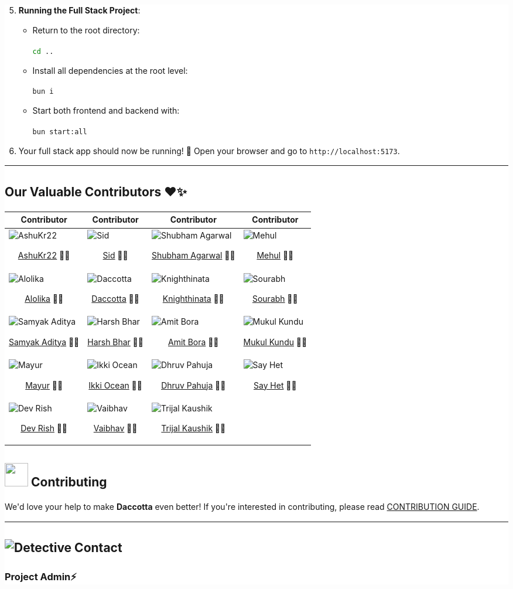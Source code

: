 5. **Running the Full Stack Project**:

    - Return to the root directory:
        ```bash
        cd ..
        ```
    - Install all dependencies at the root level:
        ```bash
        bun i
        ```
    - Start both frontend and backend with:
        ```bash
        bun start:all
        ```

6. Your full stack app should now be running! 🎉 Open your browser and go to `http://localhost:5173`.

---


## Our Valuable Contributors ❤️✨

<div align="center">

| Contributor                                                                                      | Contributor                                                                                      | Contributor                                                                                      | Contributor                                                                                      |
|--------------------------------------------------------------------------------------------------|--------------------------------------------------------------------------------------------------|--------------------------------------------------------------------------------------------------|--------------------------------------------------------------------------------------------------|
| <img src="https://github.com/AshuKr22.png" alt="AshuKr22" width="80"/> <br> <p align="center">[AshuKr22](https://github.com/AshuKr22) 👨‍💻</p> | <img src="https://github.com/sid0000007.png" alt="Sid" width="80"/> <br> <p align="center">[Sid](https://github.com/sid0000007) 👨‍💻</p> | <img src="https://github.com/shubhagarwal1.png" alt="Shubham Agarwal" width="80"/> <br> <p align="center">[Shubham Agarwal](https://github.com/shubhagarwal1) 👨‍💻</p> | <img src="https://github.com/mehul-m-prajapati.png" alt="Mehul" width="80"/> <br> <p align="center">[Mehul](https://github.com/mehul-m-prajapati) 👨‍💻</p> |
| <img src="https://github.com/alo7lika.png" alt="Alolika" width="80"/> <br> <p align="center">[Alolika](https://github.com/alo7lika) 👩‍💻</p> | <img src="https://github.com/daccotta.png" alt="Daccotta" width="80"/> <br> <p align="center">[Daccotta](https://github.com/daccotta) 👨‍💻</p> | <img src="https://github.com/knighthinata.png" alt="Knighthinata" width="80"/> <br> <p align="center">[Knighthinata](https://github.com/knighthinata) 👨‍💻</p> | <img src="https://github.com/Sourabh782.png" alt="Sourabh" width="80"/> <br> <p align="center">[Sourabh](https://github.com/Sourabh782) 👨‍💻</p> |
| <img src="https://github.com/samyak-aditya.png" alt="Samyak Aditya" width="80"/> <br> <p align="center">[Samyak Aditya](https://github.com/samyak-aditya) 👨‍💻</p> | <img src="https://github.com/harshbhar0629.png" alt="Harsh Bhar" width="80"/> <br> <p align="center">[Harsh Bhar](https://github.com/harshbhar0629) 👨‍💻</p> | <img src="https://github.com/amitb0ra.png" alt="Amit Bora" width="80"/> <br> <p align="center">[Amit Bora](https://github.com/amitb0ra) 👨‍💻</p> | <img src="https://github.com/mukulkundu.png" alt="Mukul Kundu" width="80"/> <br> <p align="center">[Mukul Kundu](https://github.com/mukulkundu) 👨‍💻</p> |
| <img src="https://github.com/mayur1377.png" alt="Mayur" width="80"/> <br> <p align="center">[Mayur](https://github.com/mayur1377) 👨‍💻</p> | <img src="https://github.com/IkkiOcean.png" alt="Ikki Ocean" width="80"/> <br> <p align="center">[Ikki Ocean](https://github.com/IkkiOcean) 👨‍💻</p> | <img src="https://github.com/Dhruv-pahuja.png" alt="Dhruv Pahuja" width="80"/> <br> <p align="center">[Dhruv Pahuja](https://github.com/Dhruv-pahuja) 👨‍💻</p> | <img src="https://github.com/say-het.png" alt="Say Het" width="80"/> <br> <p align="center">[Say Het](https://github.com/say-het) 👨‍💻</p> |
| <img src="https://github.com/DevRish.png" alt="Dev Rish" width="80"/> <br> <p align="center">[Dev Rish](https://github.com/DevRish) 👨‍💻</p> | <img src="https://github.com/vaibhav01-git.png" alt="Vaibhav" width="80"/> <br> <p align="center">[Vaibhav](https://github.com/vaibhav01-git) 👨‍💻</p> | <img src="https://github.com/trijalkaushik.png" alt="Trijal Kaushik" width="80"/> <br> <p align="center">[Trijal Kaushik](https://github.com/trijalkaushik) 👨‍💻</p> |                                                                                      |

</div>

## <img src="https://user-images.githubusercontent.com/74038190/216120981-b9507c36-0e04-4469-8e27-c99271b45ba5.png" width="40" height="40" /> Contributing

We'd love your help to make **Daccotta** even better! If you're interested in contributing, please read [CONTRIBUTION GUIDE](./CONTRIBUTING.md).

---

## <img src="https://raw.githubusercontent.com/Tarikul-Islam-Anik/Animated-Fluent-Emojis/master/Emojis/People/Detective.png" alt="Detective" width="40" height="40" /> Contact

### Project Admin⚡
 